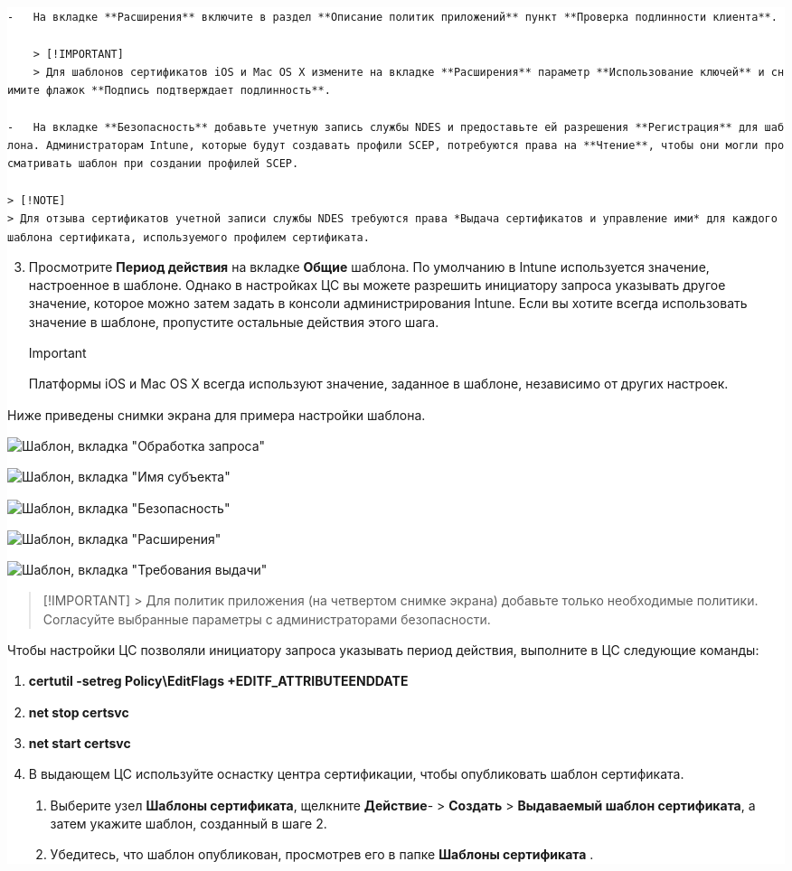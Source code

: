     -   На вкладке **Расширения** включите в раздел **Описание политик приложений** пункт **Проверка подлинности клиента**.

        > [!IMPORTANT]
        > Для шаблонов сертификатов iOS и Mac OS X измените на вкладке **Расширения** параметр **Использование ключей** и снимите флажок **Подпись подтверждает подлинность**.

    -   На вкладке **Безопасность** добавьте учетную запись службы NDES и предоставьте ей разрешения **Регистрация** для шаблона. Администраторам Intune, которые будут создавать профили SCEP, потребуются права на **Чтение**, чтобы они могли просматривать шаблон при создании профилей SCEP.

    > [!NOTE]
    > Для отзыва сертификатов учетной записи службы NDES требуются права *Выдача сертификатов и управление ими* для каждого шаблона сертификата, используемого профилем сертификата.

3.  Просмотрите **Период действия** на вкладке **Общие** шаблона. По умолчанию в Intune используется значение, настроенное в шаблоне. Однако в настройках ЦС вы можете разрешить инициатору запроса указывать другое значение, которое можно затем задать в консоли администрирования Intune. Если вы хотите всегда использовать значение в шаблоне, пропустите остальные действия этого шага.

    > [!IMPORTANT]
    > Платформы iOS и Mac OS X всегда используют значение, заданное в шаблоне, независимо от других настроек.

Ниже приведены снимки экрана для примера настройки шаблона.

![Шаблон, вкладка "Обработка запроса"](..\media\scep_ndes_request_handling.png)

![Шаблон, вкладка "Имя субъекта"](..\media\scep_ndes_subject_name.jpg)

![Шаблон, вкладка "Безопасность"](..\media\scep_ndes_security.jpg)

![Шаблон, вкладка "Расширения"](..\media\scep_ndes_extensions.jpg)

![Шаблон, вкладка "Требования выдачи"](..\media\scep_ndes_issuance_reqs.jpg)

>   [!IMPORTANT]
    > Для политик приложения (на четвертом снимке экрана) добавьте только необходимые политики. Согласуйте выбранные параметры с администраторами безопасности.



Чтобы настройки ЦС позволяли инициатору запроса указывать период действия, выполните в ЦС следующие команды:

   1.  **certutil -setreg Policy\EditFlags +EDITF_ATTRIBUTEENDDATE**
   2.  **net stop certsvc**

   3.  **net start certsvc**

4.  В выдающем ЦС используйте оснастку центра сертификации, чтобы опубликовать шаблон сертификата.

    1.  Выберите узел **Шаблоны сертификата**, щелкните **Действие**- &gt; **Создать**  &gt; **Выдаваемый шаблон сертификата**, а затем укажите шаблон, созданный в шаге 2.

    2.  Убедитесь, что шаблон опубликован, просмотрев его в папке **Шаблоны сертификата** .

